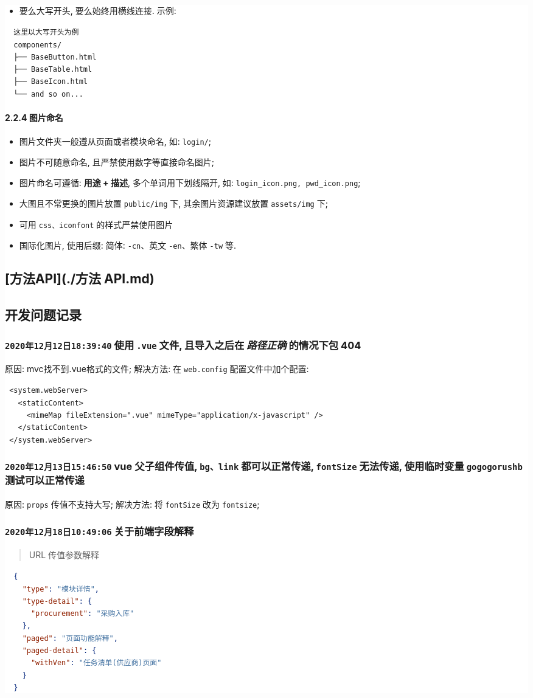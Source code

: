 * 要么大写开头, 要么始终用横线连接. 示例:

``` text
  这里以大写开头为例
  components/
  ├── BaseButton.html
  ├── BaseTable.html
  ├── BaseIcon.html
  └── and so on...
```

#### 2.2.4 图片命名

* 图片文件夹一般遵从页面或者模块命名, 如: `login/`;

* 图片不可随意命名, 且严禁使用数字等直接命名图片;

* 图片命名可遵循: __用途 + 描述__, 多个单词用下划线隔开, 如: `login_icon.png, pwd_icon.png`;

* 大图且不常更换的图片放置 `public/img` 下, 其余图片资源建议放置 `assets/img` 下;

* 可用 `css、iconfont` 的样式严禁使用图片

* 国际化图片, 使用后缀: 简体: `-cn`、英文 `-en`、繁体 `-tw` 等.

## [方法API](./方法 API.md)

## 开发问题记录

### `2020年12月12日18:39:40` 使用 `.vue` 文件, 且导入之后在 *路径正确* 的情况下包 404

 原因: mvc找不到.vue格式的文件;
 解决方法: 在 `web.config` 配置文件中加个配置:

 ``` config
  <system.webServer>
    <staticContent>
      <mimeMap fileExtension=".vue" mimeType="application/x-javascript" />
    </staticContent>
  </system.webServer>
 ```

### `2020年12月13日15:46:50` vue 父子组件传值, `bg、link` 都可以正常传递, `fontSize` 无法传递, 使用临时变量 `gogogorushb` 测试可以正常传递

 原因: `props` 传值不支持大写;
 解决方法: 将 `fontSize` 改为 `fontsize`;

### `2020年12月18日10:49:06` 关于前端字段解释

> URL 传值参数解释

  ``` json
    {
      "type": "模块详情",
      "type-detail": {
        "procurement": "采购入库"
      },
      "paged": "页面功能解释",
      "paged-detail": {
        "withVen": "任务清单(供应商)页面"
      }
    }
  ```
